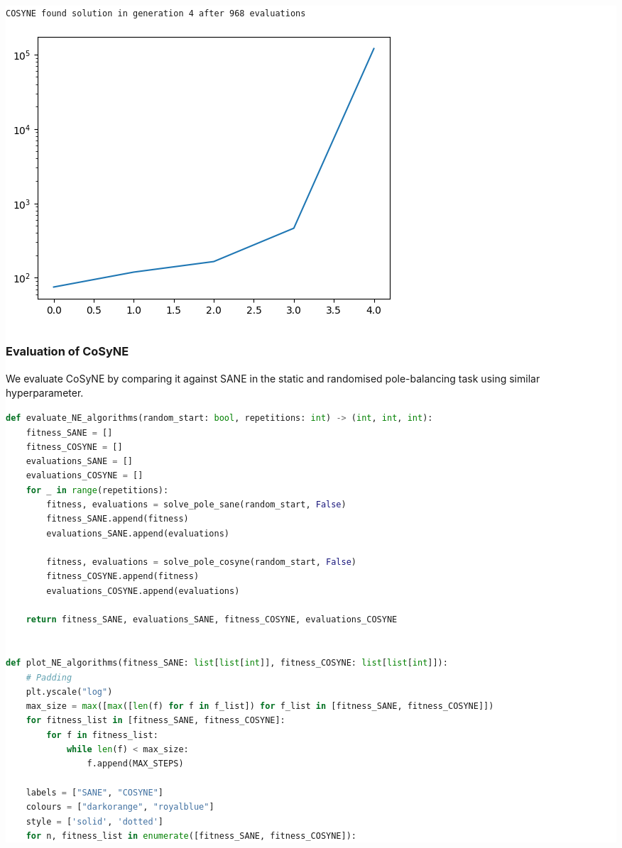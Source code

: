     COSYNE found solution in generation 4 after 968 evaluations



    
![png](13/output_93_1.png)
    


### Evaluation of CoSyNE

We evaluate CoSyNE by comparing it against SANE in the static and randomised pole-balancing task using similar hyperparameter.


```python
def evaluate_NE_algorithms(random_start: bool, repetitions: int) -> (int, int, int):
    fitness_SANE = []
    fitness_COSYNE = []
    evaluations_SANE = []
    evaluations_COSYNE = []
    for _ in range(repetitions):
        fitness, evaluations = solve_pole_sane(random_start, False)
        fitness_SANE.append(fitness)
        evaluations_SANE.append(evaluations)

        fitness, evaluations = solve_pole_cosyne(random_start, False)
        fitness_COSYNE.append(fitness)
        evaluations_COSYNE.append(evaluations)

    return fitness_SANE, evaluations_SANE, fitness_COSYNE, evaluations_COSYNE


def plot_NE_algorithms(fitness_SANE: list[list[int]], fitness_COSYNE: list[list[int]]):
    # Padding
    plt.yscale("log")
    max_size = max([max([len(f) for f in f_list]) for f_list in [fitness_SANE, fitness_COSYNE]])
    for fitness_list in [fitness_SANE, fitness_COSYNE]:
        for f in fitness_list:
            while len(f) < max_size:
                f.append(MAX_STEPS)

    labels = ["SANE", "COSYNE"]
    colours = ["darkorange", "royalblue"]
    style = ['solid', 'dotted']
    for n, fitness_list in enumerate([fitness_SANE, fitness_COSYNE]):
```